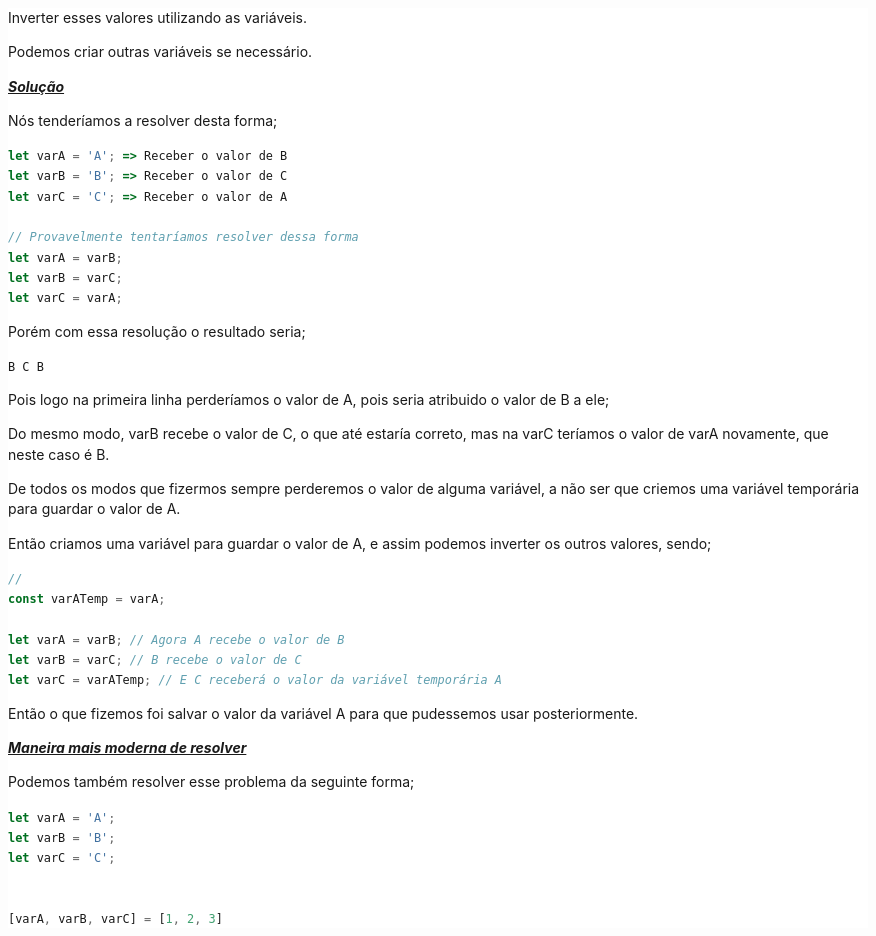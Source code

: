 Inverter esses valores utilizando as variáveis.

Podemos criar outras variáveis se necessário.

<u>***Solução***</u>

Nós tenderíamos a resolver desta forma;

```js
let varA = 'A'; => Receber o valor de B
let varB = 'B'; => Receber o valor de C
let varC = 'C'; => Receber o valor de A

// Provavelmente tentaríamos resolver dessa forma
let varA = varB; 
let varB = varC; 
let varC = varA; 
```

Porém com essa resolução o resultado seria;

```js
B C B
```

Pois logo na primeira linha perderíamos o valor de A, pois seria atribuido o valor de B a ele;

Do mesmo modo, varB recebe o valor de C, o que até estaría correto, mas na varC teríamos o valor de varA novamente, que neste caso é B.

De todos os modos que fizermos sempre perderemos o valor de alguma variável, a não ser que criemos uma variável temporária para guardar o valor de A.

Então criamos uma variável para guardar o valor de A, e assim podemos inverter os outros valores, sendo;

```js
//
const varATemp = varA;

let varA = varB; // Agora A recebe o valor de B
let varB = varC; // B recebe o valor de C
let varC = varATemp; // E C receberá o valor da variável temporária A
```

Então o que fizemos foi salvar o valor da variável A para que pudessemos usar posteriormente.

<u>***Maneira mais moderna de resolver***</u>

Podemos também resolver esse problema da seguinte forma;

```js
let varA = 'A';
let varB = 'B';
let varC = 'C';


[varA, varB, varC] = [1, 2, 3]
```
